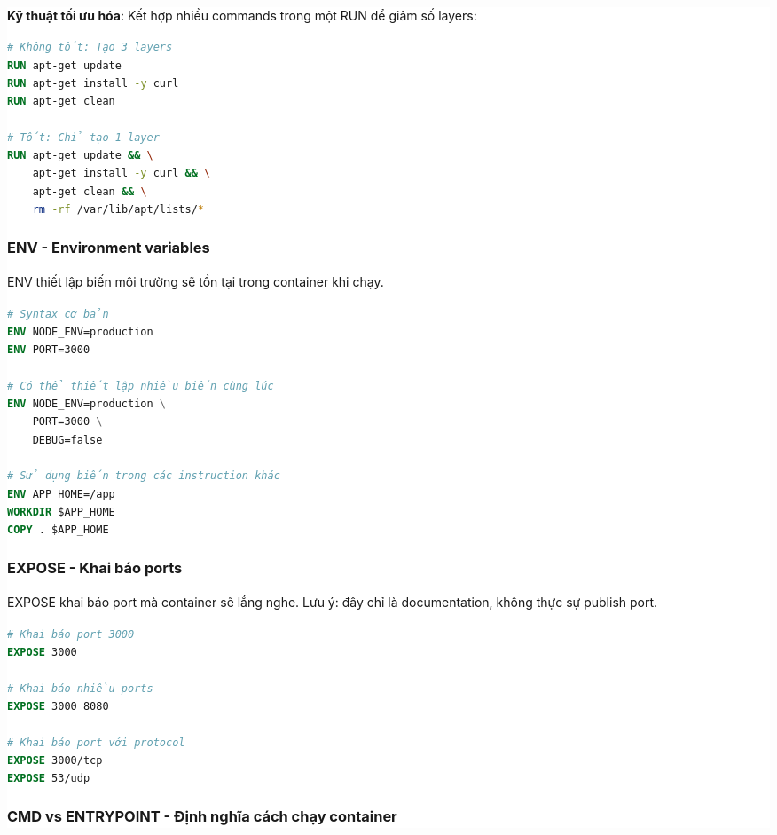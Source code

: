 **Kỹ thuật tối ưu hóa**: Kết hợp nhiều commands trong một RUN để giảm số layers:

```dockerfile
# Không tốt: Tạo 3 layers
RUN apt-get update
RUN apt-get install -y curl
RUN apt-get clean

# Tốt: Chỉ tạo 1 layer
RUN apt-get update && \
    apt-get install -y curl && \
    apt-get clean && \
    rm -rf /var/lib/apt/lists/*
```

### ENV - Environment variables

ENV thiết lập biến môi trường sẽ tồn tại trong container khi chạy.

```dockerfile
# Syntax cơ bản
ENV NODE_ENV=production
ENV PORT=3000

# Có thể thiết lập nhiều biến cùng lúc
ENV NODE_ENV=production \
    PORT=3000 \
    DEBUG=false

# Sử dụng biến trong các instruction khác
ENV APP_HOME=/app
WORKDIR $APP_HOME
COPY . $APP_HOME
```

### EXPOSE - Khai báo ports

EXPOSE khai báo port mà container sẽ lắng nghe. Lưu ý: đây chỉ là documentation, không thực sự publish port.

```dockerfile
# Khai báo port 3000
EXPOSE 3000

# Khai báo nhiều ports
EXPOSE 3000 8080

# Khai báo port với protocol
EXPOSE 3000/tcp
EXPOSE 53/udp
```

### CMD vs ENTRYPOINT - Định nghĩa cách chạy container
